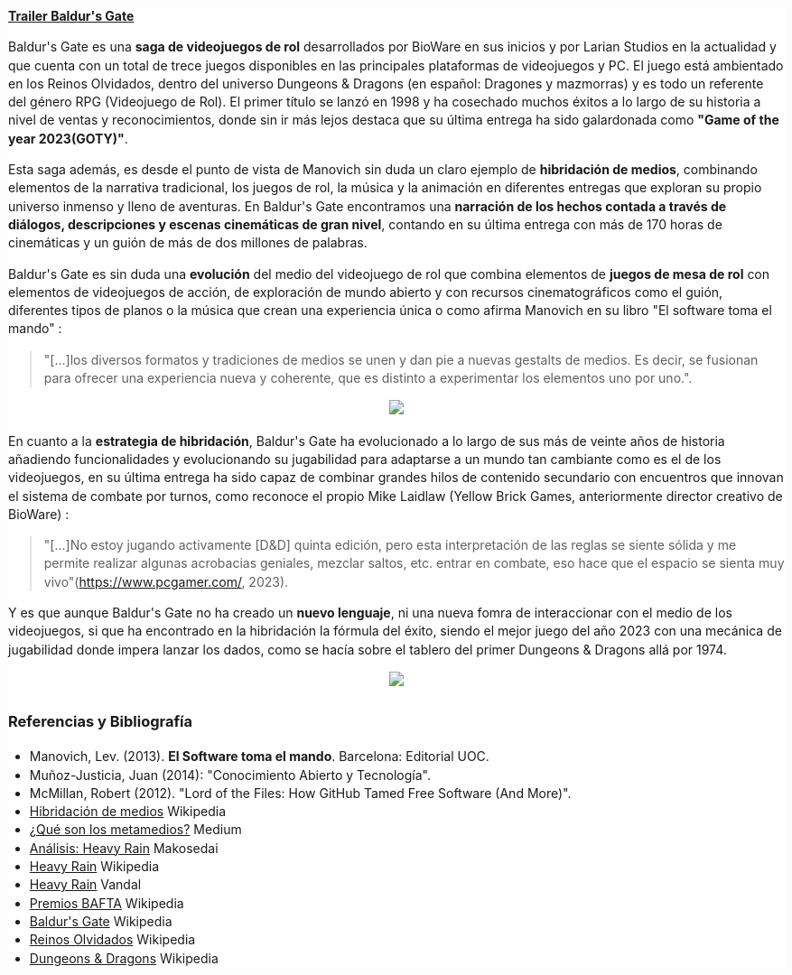 **[Trailer Baldur's Gate](https://www.youtube.com/watch?v=dHXi4aAILRc)**


Baldur's Gate es una **saga de videojuegos de rol** desarrollados por BioWare en sus inicios y por Larian Studios en la actualidad y que cuenta con un total de trece juegos disponibles en las principales plataformas de videojuegos y PC. El juego está ambientado en los Reinos Olvidados, dentro del universo Dungeons & Dragons (en español: Dragones y mazmorras) y es todo un referente del género RPG (Videojuego de Rol). El primer título se lanzó en 1998 y ha cosechado muchos éxitos a lo largo de su historia a nivel de ventas y reconocimientos, donde sin ir más lejos destaca que su última entrega ha sido galardonada como **"Game of the year 2023(GOTY)"**.

Esta saga además, es desde el punto de vista de Manovich sin duda un claro ejemplo de **hibridación de medios**, combinando elementos de la narrativa tradicional, los juegos de rol, la música y la animación en diferentes entregas que exploran su propio universo inmenso y lleno de aventuras. En Baldur's Gate encontramos una **narración de los hechos contada a través de diálogos, descripciones y escenas cinemáticas de gran nivel**, contando en su última entrega con más de 170 horas de cinemáticas y un guión de más de dos millones de palabras.

Baldur's Gate es sin duda una **evolución** del medio del videojuego de rol que combina elementos de **juegos de mesa de rol** con elementos de videojuegos de acción, de exploración de mundo abierto y con recursos cinematográficos como el guión, diferentes tipos de planos o la música que crean una experiencia única o como afirma Manovich en su libro "El software toma el mando" :
> "[...]los diversos formatos y tradiciones de medios se unen y dan pie a nuevas gestalts de medios. Es decir, se fusionan para ofrecer una experiencia nueva y coherente, que es distinto a experimentar los elementos uno por uno.".

<div style="text-align: center;">
<img src="https://www.rpgfan.com/wp-content/uploads/2020/06/Baldurs-Gate-III-Screenshot-106.webp" width="600" /></div>

En cuanto a la **estrategia de hibridación**, Baldur's Gate ha evolucionado a lo largo de sus más de veinte años de historia añadiendo funcionalidades y evolucionando su jugabilidad para adaptarse a un mundo tan cambiante como es el de los videojuegos, en su última entrega ha sido capaz de combinar grandes hilos de contenido secundario con encuentros que innovan el sistema de combate por turnos, como reconoce el propio Mike Laidlaw (Yellow Brick Games, anteriormente director creativo de BioWare) :

> "[...]No estoy jugando activamente [D&D] quinta edición, pero esta interpretación de las reglas se siente sólida y me permite realizar algunas acrobacias geniales, mezclar saltos, etc. entrar en combate, eso hace que el espacio se sienta muy vivo"(https://www.pcgamer.com/, 2023).

Y es que aunque Baldur's Gate no ha creado un **nuevo lenguaje**, ni una nueva fomra de interaccionar con el medio de los videojuegos, si que ha encontrado en la hibridación la fórmula del éxito, siendo el mejor juego del año 2023 con una mecánica de jugabilidad donde impera lanzar los dados, como se hacía sobre el tablero del primer Dungeons & Dragons allá por 1974.

<div style="text-align: center;">
<img src="https://www.rpgfan.com/wp-content/uploads/2020/06/Baldurs-Gate-III-Screenshot-079.jpg" width="600" /></div>


### Referencias y Bibliografía

* Manovich, Lev. (2013). **El Software toma el mando**. Barcelona: Editorial UOC.
* Muñoz-Justicia, Juan (2014): "Conocimiento Abierto y Tecnología".
* McMillan, Robert (2012). "Lord of the Files: How GitHub Tamed Free Software (And More)".
* <a href="https://es.wikipedia.org/wiki/Hibridaci%C3%B3n_de_medios">Hibridación de medios</a> Wikipedia
* <a href="https://medium.com/@mickeysant/qu%C3%A9-son-los-metamedios-4ca8e6b31df7">¿Qué son los metamedios?</a> Medium
* <a href="https://makosedai.com/analisis-heavy-rain">Análisis: Heavy Rain</a> Makosedai
* <a href="https://es.wikipedia.org/wiki/Heavy_Rain">Heavy Rain</a> Wikipedia
* <a href="https://vandal.elespanol.com/juegos/ps4/heavy-rain/31667#p-73">Heavy Rain</a> Vandal
* <a href="https://es.wikipedia.org/wiki/Premios_BAFTA">Premios BAFTA</a> Wikipedia
* <a href="https://es.wikipedia.org/wiki/Baldur%27s_Gate_(serie)">Baldur's Gate</a> Wikipedia
* <a href="https://es.wikipedia.org/wiki/Reinos_Olvidados">Reinos Olvidados</a> Wikipedia
* <a href="https://es.wikipedia.org/wiki/Dungeons_%26_Dragons">Dungeons & Dragons</a> Wikipedia